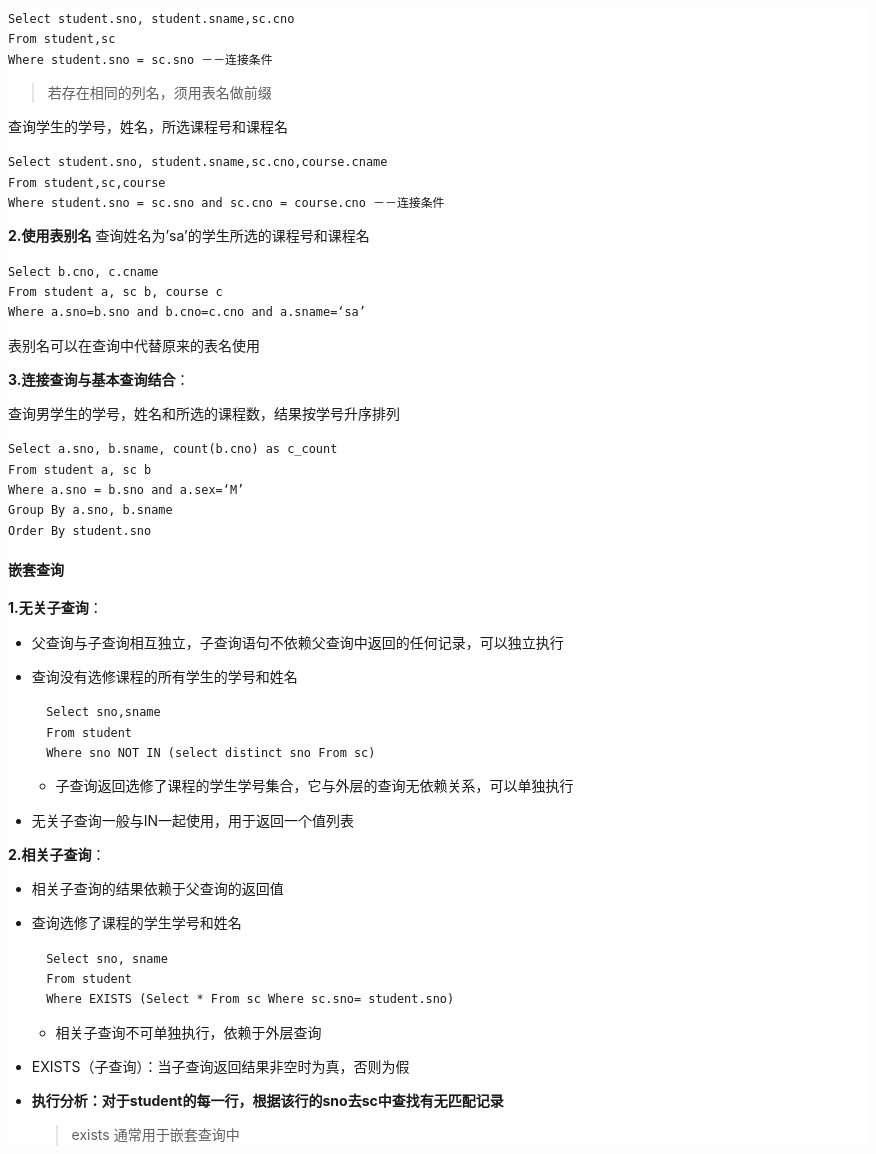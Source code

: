     Select student.sno, student.sname,sc.cno
    From student,sc
    Where student.sno = sc.sno －－连接条件

> 若存在相同的列名，须用表名做前缀

查询学生的学号，姓名，所选课程号和课程名

    Select student.sno, student.sname,sc.cno,course.cname
    From student,sc,course
    Where student.sno = sc.sno and sc.cno = course.cno －－连接条件

**2.使用表别名**
查询姓名为’sa’的学生所选的课程号和课程名

    Select b.cno, c.cname
    From student a, sc b, course c
    Where a.sno=b.sno and b.cno=c.cno and a.sname=‘sa’

表别名可以在查询中代替原来的表名使用

**3.连接查询与基本查询结合**：

查询男学生的学号，姓名和所选的课程数，结果按学号升序排列

    Select a.sno, b.sname, count(b.cno) as c_count
    From student a, sc b
    Where a.sno = b.sno and a.sex=‘M’
    Group By a.sno, b.sname
    Order By student.sno

#### 嵌套查询

**1.无关子查询**：

- 父查询与子查询相互独立，子查询语句不依赖父查询中返回的任何记录，可以独立执行
- 查询没有选修课程的所有学生的学号和姓名

        Select sno,sname
        From student
        Where sno NOT IN (select distinct sno From sc)

  - 子查询返回选修了课程的学生学号集合，它与外层的查询无依赖关系，可以单独执行
- 无关子查询一般与IN一起使用，用于返回一个值列表

**2.相关子查询**：

- 相关子查询的结果依赖于父查询的返回值
- 查询选修了课程的学生学号和姓名

        Select sno, sname
        From student
        Where EXISTS (Select * From sc Where sc.sno= student.sno)

  - 相关子查询不可单独执行，依赖于外层查询
- EXISTS（子查询）：当子查询返回结果非空时为真，否则为假
- **执行分析：对于student的每一行，根据该行的sno去sc中查找有无匹配记录**
  > exists 通常用于嵌套查询中
